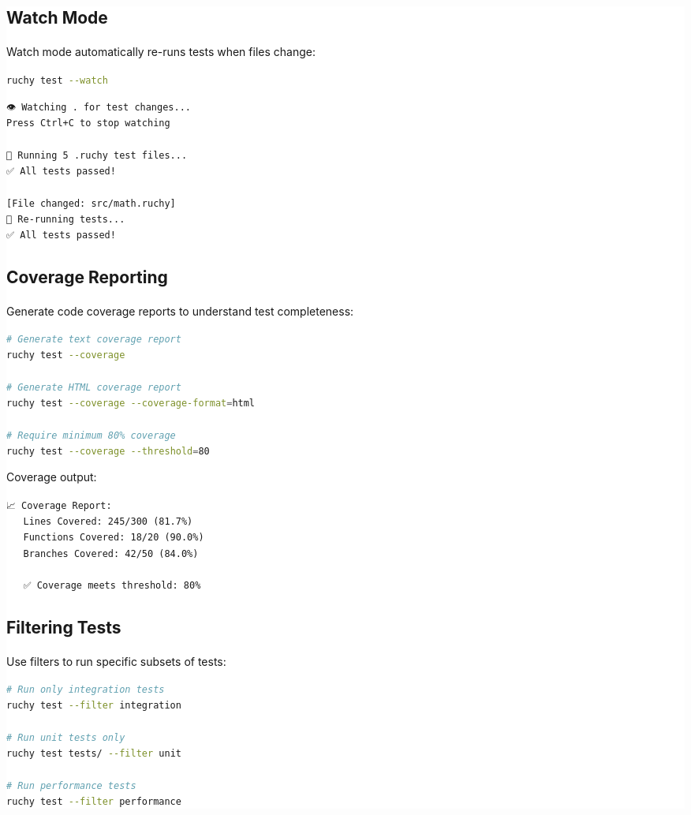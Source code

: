 ## Watch Mode

Watch mode automatically re-runs tests when files change:

```bash
ruchy test --watch
```

```
👁 Watching . for test changes...
Press Ctrl+C to stop watching

🧪 Running 5 .ruchy test files...
✅ All tests passed!

[File changed: src/math.ruchy]
🧪 Re-running tests...
✅ All tests passed!
```

## Coverage Reporting

Generate code coverage reports to understand test completeness:

```bash
# Generate text coverage report
ruchy test --coverage

# Generate HTML coverage report
ruchy test --coverage --coverage-format=html

# Require minimum 80% coverage
ruchy test --coverage --threshold=80
```

Coverage output:
```
📈 Coverage Report:
   Lines Covered: 245/300 (81.7%)
   Functions Covered: 18/20 (90.0%)
   Branches Covered: 42/50 (84.0%)
   
   ✅ Coverage meets threshold: 80%
```

## Filtering Tests

Use filters to run specific subsets of tests:

```bash
# Run only integration tests
ruchy test --filter integration

# Run unit tests only
ruchy test tests/ --filter unit

# Run performance tests
ruchy test --filter performance
```
